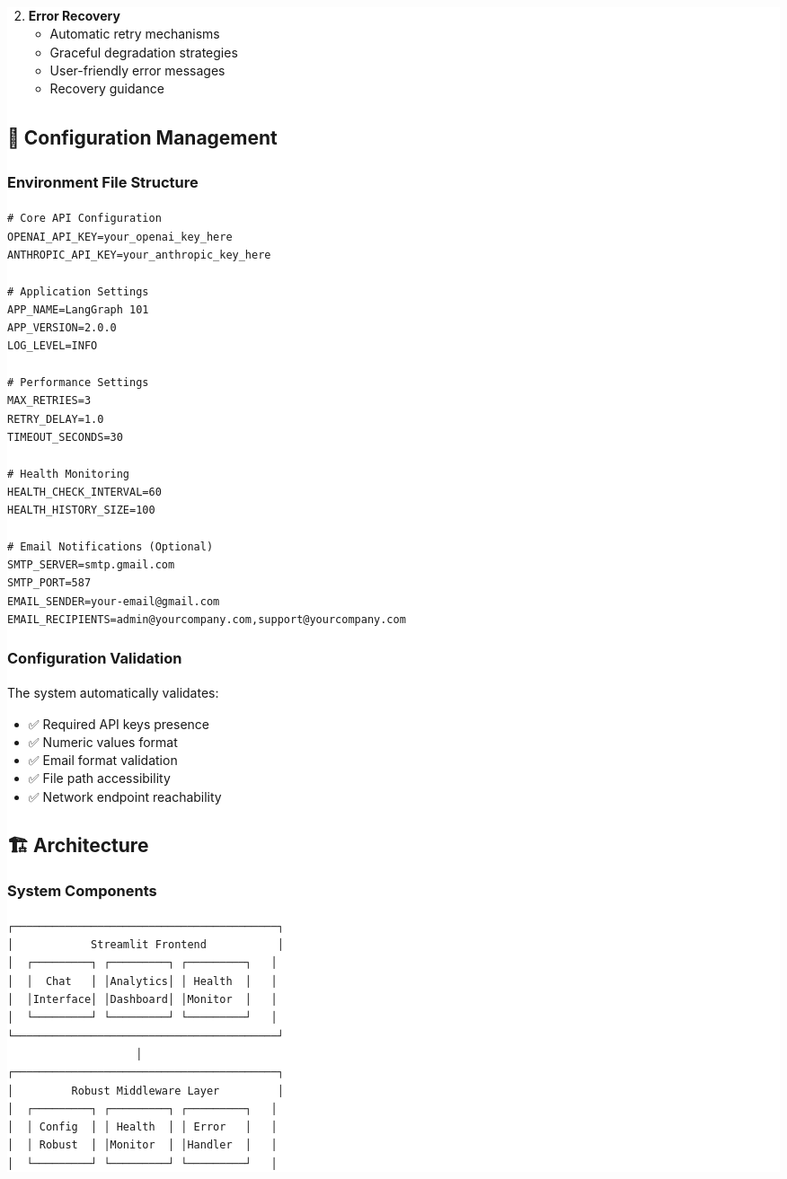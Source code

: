 2. **Error Recovery**
   - Automatic retry mechanisms
   - Graceful degradation strategies
   - User-friendly error messages
   - Recovery guidance

## 🔧 Configuration Management

### Environment File Structure
```env
# Core API Configuration
OPENAI_API_KEY=your_openai_key_here
ANTHROPIC_API_KEY=your_anthropic_key_here

# Application Settings
APP_NAME=LangGraph 101
APP_VERSION=2.0.0
LOG_LEVEL=INFO

# Performance Settings
MAX_RETRIES=3
RETRY_DELAY=1.0
TIMEOUT_SECONDS=30

# Health Monitoring
HEALTH_CHECK_INTERVAL=60
HEALTH_HISTORY_SIZE=100

# Email Notifications (Optional)
SMTP_SERVER=smtp.gmail.com
SMTP_PORT=587
EMAIL_SENDER=your-email@gmail.com
EMAIL_RECIPIENTS=admin@yourcompany.com,support@yourcompany.com
```

### Configuration Validation

The system automatically validates:
- ✅ Required API keys presence
- ✅ Numeric values format
- ✅ Email format validation
- ✅ File path accessibility
- ✅ Network endpoint reachability

## 🏗️ Architecture

### System Components

```
┌─────────────────────────────────────────┐
│            Streamlit Frontend           │
│  ┌─────────┐ ┌─────────┐ ┌─────────┐   │
│  │  Chat   │ │Analytics│ │ Health  │   │
│  │Interface│ │Dashboard│ │Monitor  │   │
│  └─────────┘ └─────────┘ └─────────┘   │
└─────────────────────────────────────────┘
                    │
┌─────────────────────────────────────────┐
│         Robust Middleware Layer         │
│  ┌─────────┐ ┌─────────┐ ┌─────────┐   │
│  │ Config  │ │ Health  │ │ Error   │   │
│  │ Robust  │ │Monitor  │ │Handler  │   │
│  └─────────┘ └─────────┘ └─────────┘   │
```